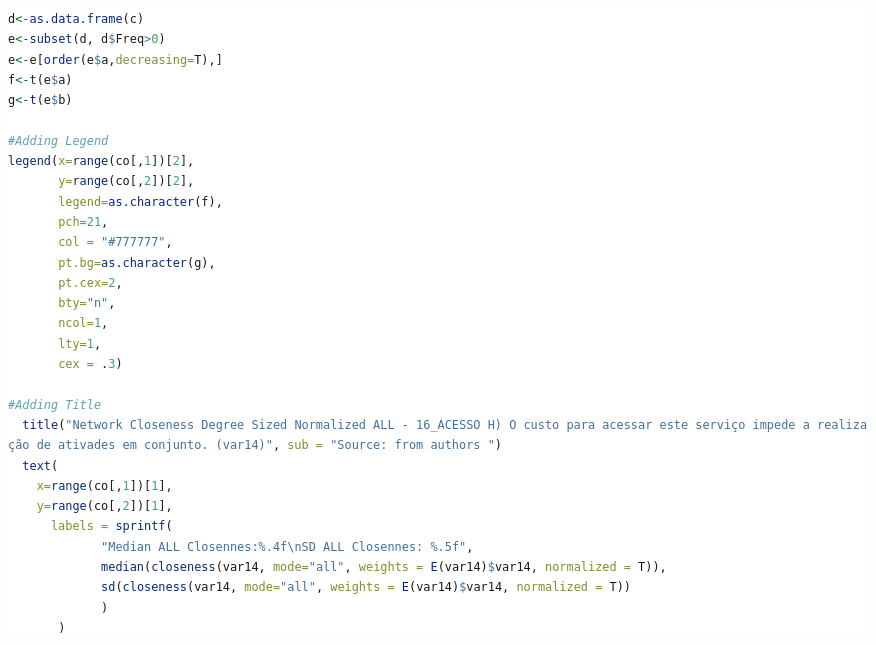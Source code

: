 ```r
d<-as.data.frame(c)
e<-subset(d, d$Freq>0)
e<-e[order(e$a,decreasing=T),] 
f<-t(e$a)
g<-t(e$b)

#Adding Legend
legend(x=range(co[,1])[2], 
       y=range(co[,2])[2],
       legend=as.character(f),
       pch=21,
       col = "#777777", 
       pt.bg=as.character(g),
       pt.cex=2,
       bty="n", 
       ncol=1,
       lty=1,
       cex = .3)

#Adding Title
  title("Network Closeness Degree Sized Normalized ALL - 16_ACESSO H) O custo para acessar este serviço impede a realização de ativades em conjunto. (var14)", sub = "Source: from authors ")
  text( 
    x=range(co[,1])[1],
    y=range(co[,2])[1], 
      labels = sprintf(
             "Median ALL Closennes:%.4f\nSD ALL Closennes: %.5f",
             median(closeness(var14, mode="all", weights = E(var14)$var14, normalized = T)), 
             sd(closeness(var14, mode="all", weights = E(var14)$var14, normalized = T))
             )
       )
```
